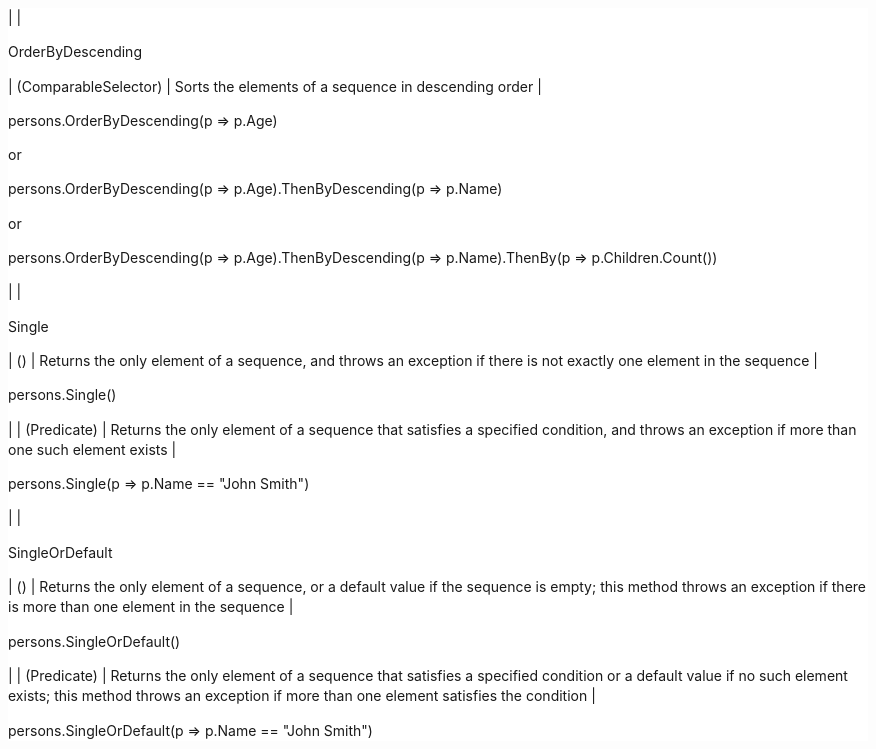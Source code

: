 





 |
| 

OrderByDescending



 | (ComparableSelector) | Sorts the elements of a sequence in descending order | 

persons.OrderByDescending(p => p.Age)

or

persons.OrderByDescending(p => p.Age).ThenByDescending(p => p.Name)

or

persons.OrderByDescending(p => p.Age).ThenByDescending(p => p.Name).ThenBy(p => p.Children.Count())





 |
| 

Single

 | () | Returns the only element of a sequence, and throws an exception if there is not exactly one element in the sequence | 

persons.Single()

 |
| (Predicate) | Returns the only element of a sequence that satisfies a specified condition, and throws an exception if more than one such element exists | 

persons.Single(p => p.Name == "John Smith")

 |
| 

SingleOrDefault

 | () | Returns the only element of a sequence, or a default value if the sequence is empty; this method throws an exception if there is more than one element in the sequence | 

persons.SingleOrDefault()

 |
| (Predicate) | Returns the only element of a sequence that satisfies a specified condition or a default value if no such element exists; this method throws an exception if more than one element satisfies the condition | 

persons.SingleOrDefault(p => p.Name == "John Smith")
